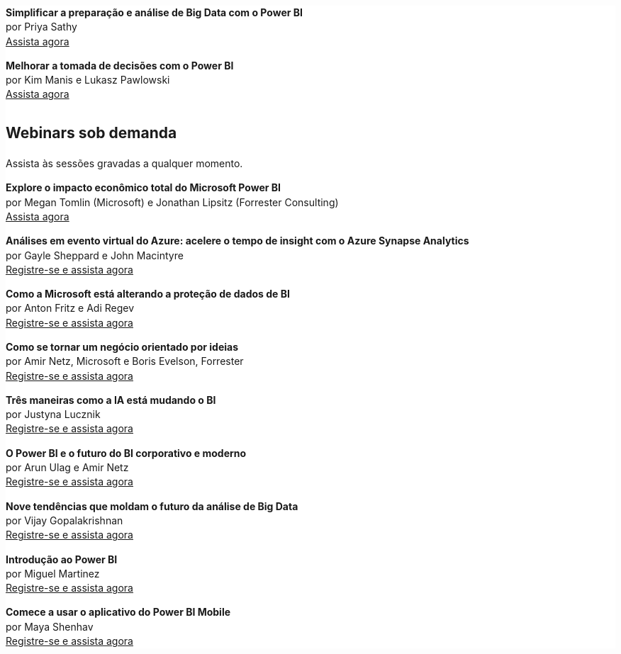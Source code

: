 **Simplificar a preparação e análise de Big Data com o Power BI**  
por Priya Sathy  
[Assista agora](https://info.microsoft.com/ww-landing-simplify-big-data-prep-and-analysis-with-power-BI.html?lcid=en-us)

**Melhorar a tomada de decisões com o Power BI**  
por Kim Manis e Lukasz Pawlowski  
[Assista agora](https://info.microsoft.com/ww-Landing-Improve-Decision-Making-with-Power-BI.html?LCID=EN-US)

## <a name="on-demand-webinars"></a>Webinars sob demanda

Assista às sessões gravadas a qualquer momento.

**Explore o impacto econômico total do Microsoft Power BI**  
por Megan Tomlin (Microsoft) e Jonathan Lipsitz (Forrester Consulting)  
[Assista agora]( https://info.microsoft.com/ww-landing-Explore-the-Total-Economic-Impact-Of-Microsoft-Power-BI.html?Lcid=EN-US)

**Análises em evento virtual do Azure: acelere o tempo de insight com o Azure Synapse Analytics**  
por Gayle Sheppard e John Macintyre  
[Registre-se e assista agora](https://info.microsoft.com/Analytics-in-Azure-virtual-event-Accelerate-Time-to-Insight-with-Azure-Synapse-Analytics-On-Demand-Registration.html)

**Como a Microsoft está alterando a proteção de dados de BI**  
por Anton Fritz e Adi Regev  
[Registre-se e assista agora](https://info.microsoft.com/ww-landing-How-Microsoft-Is-Changing-BI-Data-Protection.html?lcid=EN-US)

**Como se tornar um negócio orientado por ideias**  
por Amir Netz, Microsoft e Boris Evelson, Forrester  
[Registre-se e assista agora](https://info.microsoft.com/ww-landing-how-to-become-an-insights-driven-business.html?lcid=en-us)

**Três maneiras como a IA está mudando o BI**  
por Justyna Lucznik  
[Registre-se e assista agora](https://info.microsoft.com/ww-landing-Three-Ways-AI-Is-Changing-BI.html?lcid=EN-US&ocid=mkto_eml_EM581230A1LA1)

**O Power BI e o futuro do BI corporativo e moderno**  
por Arun Ulag e Amir Netz  
[Registre-se e assista agora](https://info.microsoft.com/ww-landing-The-Future-of-Modern-and-Enterprise-BI-video.html?LCID=EN-US)

**Nove tendências que moldam o futuro da análise de Big Data**  
por Vijay Gopalakrishnan  
[Registre-se e assista agora](https://info.microsoft.com/ww-landing-Nine-Trends-Shaping-the-Future-of-Big-Data-Analytics.html?Lcid=EN-US)

**Introdução ao Power BI**  
por Miguel Martinez  
[Registre-se e assista agora](https://info.microsoft.com/getting-started-with-power-bi-ondemand.html?Is=Website)

**Comece a usar o aplicativo do Power BI Mobile**  
por Maya Shenhav  
[Registre-se e assista agora](https://info.microsoft.com/ww-Landing-Getting-Started-with-the-Power-BI-Mobile-App-Video.html?LCID=EN-US)
